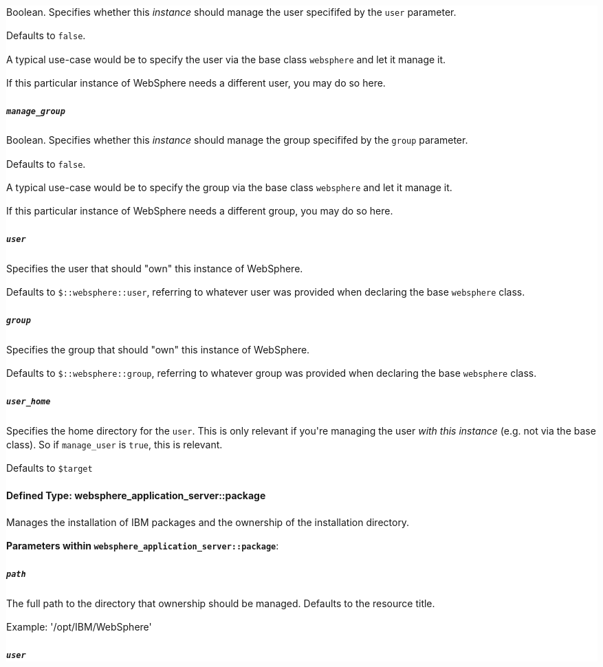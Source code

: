 Boolean. Specifies whether this _instance_ should manage the user specififed
by the `user` parameter.

Defaults to `false`.

A typical use-case would be to specify the user via the base class `websphere`
and let it manage it.

If this particular instance of WebSphere needs a different user, you may do
so here.

##### `manage_group`

Boolean. Specifies whether this _instance_ should manage the group specififed
by the `group` parameter.

Defaults to `false`.

A typical use-case would be to specify the group via the base class `websphere`
and let it manage it.

If this particular instance of WebSphere needs a different group, you may do
so here.

##### `user`

Specifies the user that should "own" this instance of WebSphere.

Defaults to `$::websphere::user`, referring to whatever user was provided when
declaring the base `websphere` class.

##### `group`

Specifies the group that should "own" this instance of WebSphere.

Defaults to `$::websphere::group`, referring to whatever group was provided
when declaring the base `websphere` class.

##### `user_home`

Specifies the home directory for the `user`.  This is only relevant if you're
managing the user _with this instance_ (e.g. not via the base class).  So if
`manage_user` is `true`, this is relevant.

Defaults to `$target`

#### Defined Type: websphere_application_server::package

Manages the installation of IBM packages and the ownership of the installation directory.

**Parameters within `websphere_application_server::package`**:

##### `path`

The full path to the directory that ownership should be managed. Defaults to
the resource title.

Example: '/opt/IBM/WebSphere'

##### `user`
